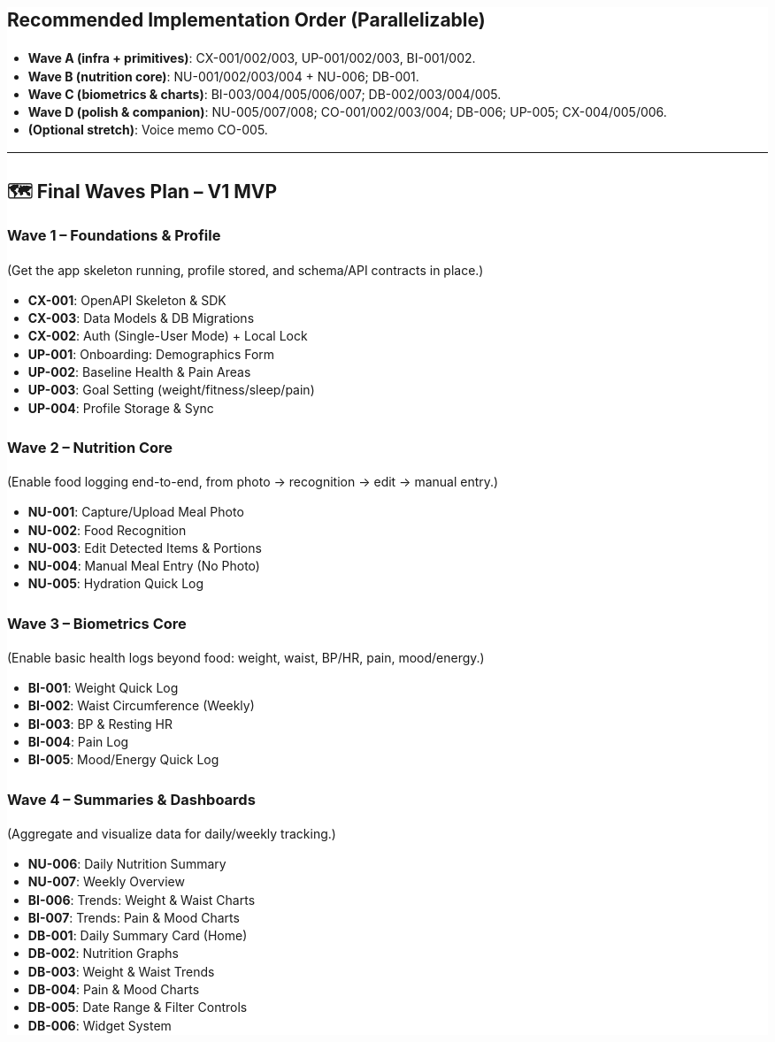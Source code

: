 ## Recommended Implementation Order (Parallelizable)

- **Wave A (infra + primitives)**: CX-001/002/003, UP-001/002/003, BI-001/002.
- **Wave B (nutrition core)**: NU-001/002/003/004 + NU-006; DB-001.
- **Wave C (biometrics & charts)**: BI-003/004/005/006/007; DB-002/003/004/005.
- **Wave D (polish & companion)**: NU-005/007/008; CO-001/002/003/004; DB-006; UP-005; CX-004/005/006.
- **(Optional stretch)**: Voice memo CO-005.

---

## 🗺 Final Waves Plan – V1 MVP

### Wave 1 – Foundations & Profile

(Get the app skeleton running, profile stored, and schema/API contracts in place.)

- **CX-001**: OpenAPI Skeleton & SDK
- **CX-003**: Data Models & DB Migrations
- **CX-002**: Auth (Single-User Mode) + Local Lock
- **UP-001**: Onboarding: Demographics Form
- **UP-002**: Baseline Health & Pain Areas
- **UP-003**: Goal Setting (weight/fitness/sleep/pain)
- **UP-004**: Profile Storage & Sync

### Wave 2 – Nutrition Core

(Enable food logging end-to-end, from photo → recognition → edit → manual entry.)

- **NU-001**: Capture/Upload Meal Photo
- **NU-002**: Food Recognition
- **NU-003**: Edit Detected Items & Portions
- **NU-004**: Manual Meal Entry (No Photo)
- **NU-005**: Hydration Quick Log

### Wave 3 – Biometrics Core

(Enable basic health logs beyond food: weight, waist, BP/HR, pain, mood/energy.)

- **BI-001**: Weight Quick Log
- **BI-002**: Waist Circumference (Weekly)
- **BI-003**: BP & Resting HR
- **BI-004**: Pain Log
- **BI-005**: Mood/Energy Quick Log

### Wave 4 – Summaries & Dashboards

(Aggregate and visualize data for daily/weekly tracking.)

- **NU-006**: Daily Nutrition Summary
- **NU-007**: Weekly Overview
- **BI-006**: Trends: Weight & Waist Charts
- **BI-007**: Trends: Pain & Mood Charts
- **DB-001**: Daily Summary Card (Home)
- **DB-002**: Nutrition Graphs
- **DB-003**: Weight & Waist Trends
- **DB-004**: Pain & Mood Charts
- **DB-005**: Date Range & Filter Controls
- **DB-006**: Widget System
